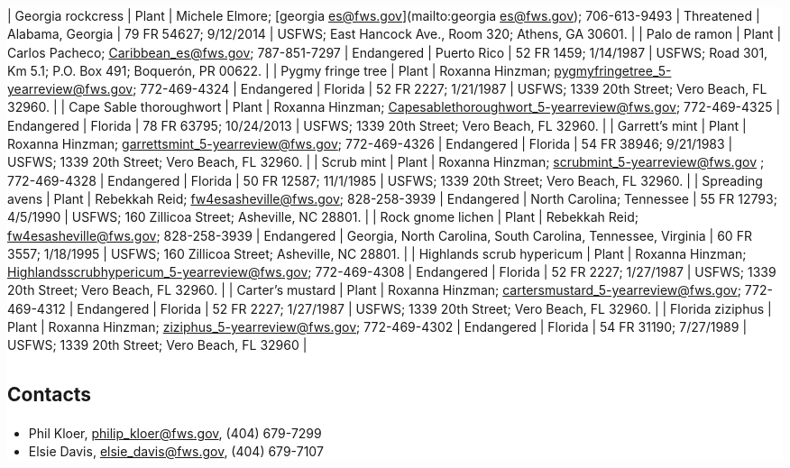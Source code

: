 | Georgia rockcress             | Plant   | Michele Elmore; [georgia es@fws.gov](mailto:georgia es@fws.gov); 706-613-9493                                                      | Threatened | Alabama, Georgia                                                                                                                   | 79 FR 54627; 9/12/2014  | USFWS; East Hancock Ave., Room 320; Athens, GA 30601.      |
| Palo de ramon                 | Plant   | Carlos Pacheco; [Caribbean_es@fws.gov](mailto:Caribbean_es@fws.gov); 787-851-7297                                                  | Endangered | Puerto Rico                                                                                                                        | 52 FR 1459; 1/14/1987   | USFWS; Road 301, Km 5.1; P.O. Box 491; Boquerón, PR 00622. |
| Pygmy fringe tree             | Plant   | Roxanna Hinzman; [pygmyfringetree_5-yearreview@fws.gov](mailto:pygmyfringetree_5-yearreview@fws.gov); 772-469-4324                 | Endangered | Florida                                                                                                                            | 52 FR 2227; 1/21/1987   | USFWS; 1339 20th Street; Vero Beach, FL 32960.             |
| Cape Sable thoroughwort       | Plant   | Roxanna Hinzman; [Capesablethoroughwort_5-yearreview@fws.gov](mailto:Capesablethoroughwort_5-yearreview@fws.gov); 772-469-4325     | Endangered | Florida                                                                                                                            | 78 FR 63795; 10/24/2013 | USFWS; 1339 20th Street; Vero Beach, FL 32960.             |
| Garrett’s mint               | Plant   | Roxanna Hinzman; [garrettsmint_5-yearreview@fws.gov](mailto:garrettsmint_5-yearreview@fws.gov); 772-469-4326                       | Endangered | Florida                                                                                                                            | 54 FR 38946; 9/21/1983  | USFWS; 1339 20th Street; Vero Beach, FL 32960.             |
| Scrub mint                    | Plant   | Roxanna Hinzman; [scrubmint_5-yearreview@fws.gov](mailto:scrubmint_5-yearreview@fws.gov) ; 772-469-4328                            | Endangered | Florida                                                                                                                            | 50 FR 12587; 11/1/1985  | USFWS; 1339 20th Street; Vero Beach, FL 32960.             |
| Spreading avens               | Plant   | Rebekkah Reid; [fw4esasheville@fws.gov](mailto:fw4esasheville@fws.gov); 828-258-3939                                               | Endangered | North Carolina; Tennessee                                                                                                          | 55 FR 12793; 4/5/1990   | USFWS; 160 Zillicoa Street; Asheville, NC 28801.           |
| Rock gnome lichen             | Plant   | Rebekkah Reid; [fw4esasheville@fws.gov](mailto:fw4esasheville@fws.gov); 828-258-3939                                               | Endangered | Georgia, North Carolina, South Carolina, Tennessee, Virginia                                                                       | 60 FR 3557; 1/18/1995   | USFWS; 160 Zillicoa Street; Asheville, NC 28801.           |
| Highlands scrub hypericum     | Plant   | Roxanna Hinzman; [Highlandsscrubhypericum_5-yearreview@fws.gov](mailto:Highlandsscrubhypericum_5-yearreview@fws.gov); 772-469-4308 | Endangered | Florida                                                                                                                            | 52 FR 2227; 1/27/1987   | USFWS; 1339 20th Street; Vero Beach, FL 32960.             |
| Carter’s mustard             | Plant   | Roxanna Hinzman; [cartersmustard_5-yearreview@fws.gov](mailto:cartersmustard_5-yearreview@fws.gov); 772-469-4312                   | Endangered | Florida                                                                                                                            | 52 FR 2227; 1/27/1987   | USFWS; 1339 20th Street; Vero Beach, FL 32960.             |
| Florida ziziphus              | Plant   | Roxanna Hinzman; [ziziphus_5-yearreview@fws.gov](mailto:ziziphus_5-yearreview@fws.gov); 772-469-4302                               | Endangered | Florida                                                                                                                            | 54 FR 31190; 7/27/1989  | USFWS; 1339 20th Street; Vero Beach, FL 32960              |

## Contacts

- Phil Kloer, [philip_kloer@fws.gov](mailto:philip_kloer@fws.gov), (404) 679-7299
- Elsie Davis, [elsie_davis@fws.gov](mailto:elsie_davis@fws.gov), (404) 679-7107